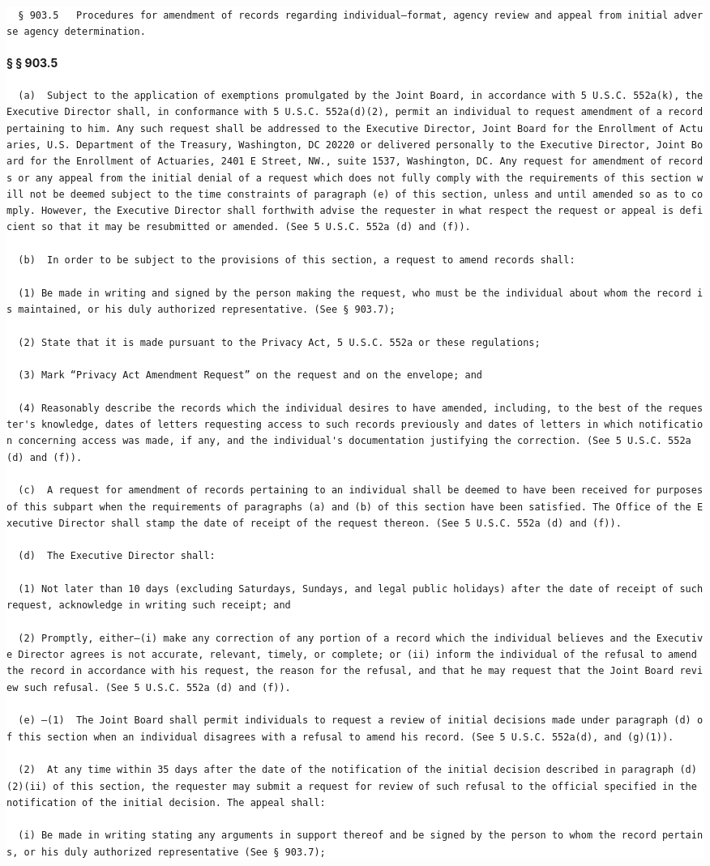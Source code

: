       § 903.5   Procedures for amendment of records regarding individual—format, agency review and appeal from initial adverse agency determination.

#### § § 903.5

      (a)  Subject to the application of exemptions promulgated by the Joint Board, in accordance with 5 U.S.C. 552a(k), the Executive Director shall, in conformance with 5 U.S.C. 552a(d)(2), permit an individual to request amendment of a record pertaining to him. Any such request shall be addressed to the Executive Director, Joint Board for the Enrollment of Actuaries, U.S. Department of the Treasury, Washington, DC 20220 or delivered personally to the Executive Director, Joint Board for the Enrollment of Actuaries, 2401 E Street, NW., suite 1537, Washington, DC. Any request for amendment of records or any appeal from the initial denial of a request which does not fully comply with the requirements of this section will not be deemed subject to the time constraints of paragraph (e) of this section, unless and until amended so as to comply. However, the Executive Director shall forthwith advise the requester in what respect the request or appeal is deficient so that it may be resubmitted or amended. (See 5 U.S.C. 552a (d) and (f)).

      (b)  In order to be subject to the provisions of this section, a request to amend records shall:

      (1) Be made in writing and signed by the person making the request, who must be the individual about whom the record is maintained, or his duly authorized representative. (See § 903.7);

      (2) State that it is made pursuant to the Privacy Act, 5 U.S.C. 552a or these regulations;

      (3) Mark “Privacy Act Amendment Request” on the request and on the envelope; and

      (4) Reasonably describe the records which the individual desires to have amended, including, to the best of the requester's knowledge, dates of letters requesting access to such records previously and dates of letters in which notification concerning access was made, if any, and the individual's documentation justifying the correction. (See 5 U.S.C. 552a (d) and (f)).

      (c)  A request for amendment of records pertaining to an individual shall be deemed to have been received for purposes of this subpart when the requirements of paragraphs (a) and (b) of this section have been satisfied. The Office of the Executive Director shall stamp the date of receipt of the request thereon. (See 5 U.S.C. 552a (d) and (f)).

      (d)  The Executive Director shall:

      (1) Not later than 10 days (excluding Saturdays, Sundays, and legal public holidays) after the date of receipt of such request, acknowledge in writing such receipt; and

      (2) Promptly, either—(i) make any correction of any portion of a record which the individual believes and the Executive Director agrees is not accurate, relevant, timely, or complete; or (ii) inform the individual of the refusal to amend the record in accordance with his request, the reason for the refusal, and that he may request that the Joint Board review such refusal. (See 5 U.S.C. 552a (d) and (f)).

      (e) —(1)  The Joint Board shall permit individuals to request a review of initial decisions made under paragraph (d) of this section when an individual disagrees with a refusal to amend his record. (See 5 U.S.C. 552a(d), and (g)(1)).

      (2)  At any time within 35 days after the date of the notification of the initial decision described in paragraph (d)(2)(ii) of this section, the requester may submit a request for review of such refusal to the official specified in the notification of the initial decision. The appeal shall:

      (i) Be made in writing stating any arguments in support thereof and be signed by the person to whom the record pertains, or his duly authorized representative (See § 903.7);

